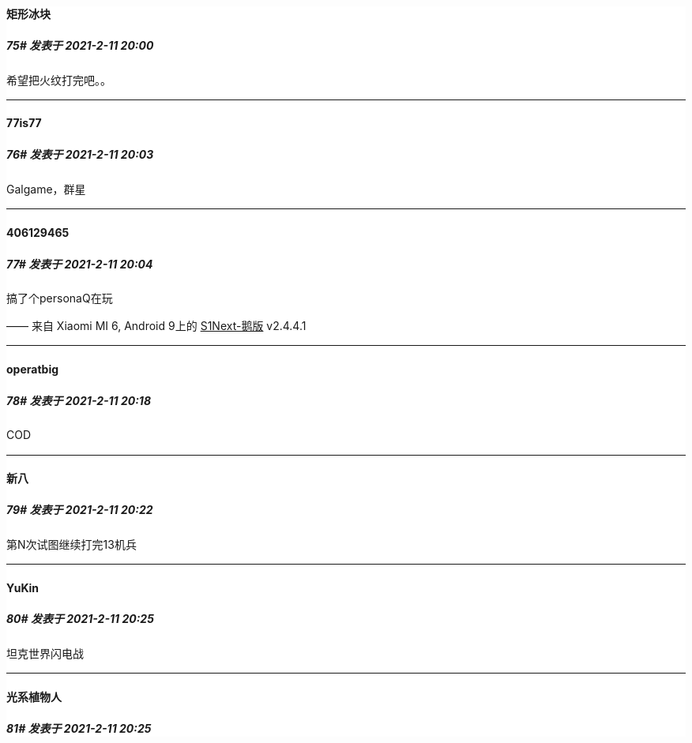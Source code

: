 ####  矩形冰块  
##### 75#       发表于 2021-2-11 20:00


希望把火纹打完吧。。


-----

####  77is77  
##### 76#       发表于 2021-2-11 20:03


Galgame，群星


-----

####  406129465  
##### 77#       发表于 2021-2-11 20:04


搞了个personaQ在玩

—— 来自 Xiaomi MI 6, Android 9上的 [S1Next-鹅版](https://github.com/ykrank/S1-Next/releases) v2.4.4.1


-----

####  operatbig  
##### 78#       发表于 2021-2-11 20:18


COD


-----

####  新八  
##### 79#       发表于 2021-2-11 20:22


第N次试图继续打完13机兵


-----

####  YuKin  
##### 80#       发表于 2021-2-11 20:25


坦克世界闪电战


-----

####  光系植物人  
##### 81#       发表于 2021-2-11 20:25

